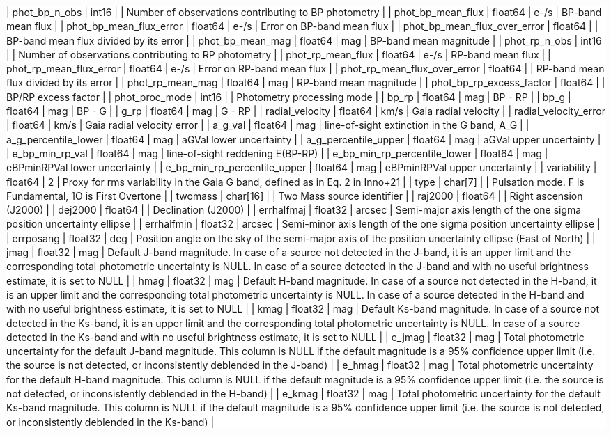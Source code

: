  | phot_bp_n_obs | int16 |  | Number of observations contributing to BP photometry |
 | phot_bp_mean_flux | float64 | e-/s | BP-band mean flux |
 | phot_bp_mean_flux_error | float64 | e-/s | Error on BP-band mean flux |
 | phot_bp_mean_flux_over_error | float64 |  | BP-band mean flux divided by its error |
 | phot_bp_mean_mag | float64 | mag | BP-band mean magnitude |
 | phot_rp_n_obs | int16 |  | Number of observations contributing to RP photometry |
 | phot_rp_mean_flux | float64 | e-/s | RP-band mean flux |
 | phot_rp_mean_flux_error | float64 | e-/s | Error on RP-band mean flux |
 | phot_rp_mean_flux_over_error | float64 |  | RP-band mean flux divided by its error |
 | phot_rp_mean_mag | float64 | mag | RP-band mean magnitude |
 | phot_bp_rp_excess_factor | float64 |  | BP/RP excess factor |
 | phot_proc_mode | int16 |  | Photometry processing mode |
 | bp_rp | float64 | mag | BP - RP |
 | bp_g | float64 | mag | BP - G |
 | g_rp | float64 | mag | G - RP |
 | radial_velocity | float64 | km/s | Gaia radial velocity |
 | radial_velocity_error | float64 | km/s | Gaia radial velocity error |
 | a_g_val | float64 | mag | line-of-sight extinction in the G band, A_G |
 | a_g_percentile_lower | float64 | mag | aGVal lower uncertainty |
 | a_g_percentile_upper | float64 | mag | aGVal upper uncertainty |
 | e_bp_min_rp_val | float64 | mag | line-of-sight reddening E(BP-RP) |
 | e_bp_min_rp_percentile_lower | float64 | mag | eBPminRPVal lower uncertainty |
 | e_bp_min_rp_percentile_upper | float64 | mag | eBPminRPVal upper uncertainty |
 | variability | float64 | 2 | Proxy for rms variability in the Gaia G band, defined as in Eq. 2 in Inno+21 |
 | type | char[7] |  | Pulsation mode. F is Fundamental, 1O is First Overtone |
 | twomass | char[16] |  | Two Mass source identifier |
 | raj2000 | float64 |  | Right ascension (J2000) |
 | dej2000 | float64 |  | Declination (J2000) |
 | errhalfmaj | float32 | arcsec | Semi-major axis length of the one sigma position uncertainty ellipse |
 | errhalfmin | float32 | arcsec | Semi-minor axis length of the one sigma position uncertainty ellipse |
 | errposang | float32 | deg | Position angle on the sky of the semi-major axis of the position uncertainty ellipse (East of North) |
 | jmag | float32 | mag | Default J-band magnitude. In case of a source not detected in the J-band, it is an upper limit and the corresponding total photometric uncertainty is NULL. In case of a source detected in the J-band and with no useful brightness estimate, it is set to NULL |
 | hmag | float32 | mag | Default H-band magnitude. In case of a source not detected in the H-band, it is an upper limit and the corresponding total photometric uncertainty is NULL. In case of a source detected in the H-band and with no useful brightness estimate, it is set to NULL |
 | kmag | float32 | mag | Default Ks-band magnitude. In case of a source not detected in the Ks-band, it is an upper limit and the corresponding total photometric uncertainty is NULL. In case of a source detected in the Ks-band and with no useful brightness estimate, it is set to NULL |
 | e_jmag | float32 | mag | Total photometric uncertainty for the default J-band magnitude. This column is NULL if the default magnitude is a 95% confidence upper limit (i.e. the source is not detected, or inconsistently deblended in the J-band) |
 | e_hmag | float32 | mag | Total photometric uncertainty for the default H-band magnitude. This column is NULL if the default magnitude is a 95% confidence upper limit (i.e. the source is not detected, or inconsistently deblended in the H-band) |
 | e_kmag | float32 | mag | Total photometric uncertainty for the default Ks-band magnitude. This column is NULL if the default magnitude is a 95% confidence upper limit (i.e. the source is not detected, or inconsistently deblended in the Ks-band) |